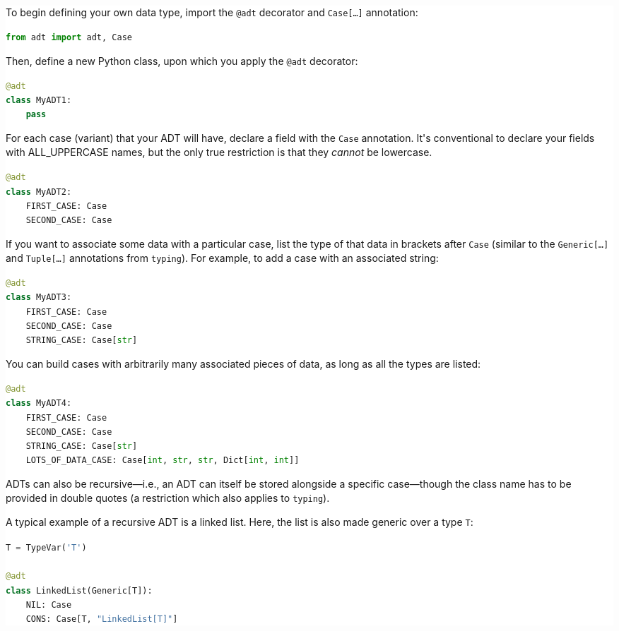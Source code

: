 To begin defining your own data type, import the `@adt` decorator and `Case[…]` annotation:

[//]: # (README_TEST:AT_TOP)
```python
from adt import adt, Case
```

Then, define a new Python class, upon which you apply the `@adt` decorator:

```python
@adt
class MyADT1:
    pass
```

For each case (variant) that your ADT will have, declare a field with the `Case` annotation. It's conventional to declare your fields with ALL_UPPERCASE names, but the only true restriction is that they _cannot_ be lowercase.

```python
@adt
class MyADT2:
    FIRST_CASE: Case
    SECOND_CASE: Case
```

If you want to associate some data with a particular case, list the type of that data in brackets after `Case` (similar to the `Generic[…]` and `Tuple[…]` annotations from `typing`). For example, to add a case with an associated string:

```python
@adt
class MyADT3:
    FIRST_CASE: Case
    SECOND_CASE: Case
    STRING_CASE: Case[str]
```

You can build cases with arbitrarily many associated pieces of data, as long as all the types are listed:

```python
@adt
class MyADT4:
    FIRST_CASE: Case
    SECOND_CASE: Case
    STRING_CASE: Case[str]
    LOTS_OF_DATA_CASE: Case[int, str, str, Dict[int, int]]
```

ADTs can also be recursive—i.e., an ADT can itself be stored alongside a specific case—though the class name has to be provided in double quotes (a restriction which also applies to `typing`).

A typical example of a recursive ADT is a linked list. Here, the list is also made generic over a type `T`:

```python
T = TypeVar('T')

@adt
class LinkedList(Generic[T]):
    NIL: Case
    CONS: Case[T, "LinkedList[T]"]
```


[//]: # (README_TEST:IGNORE)